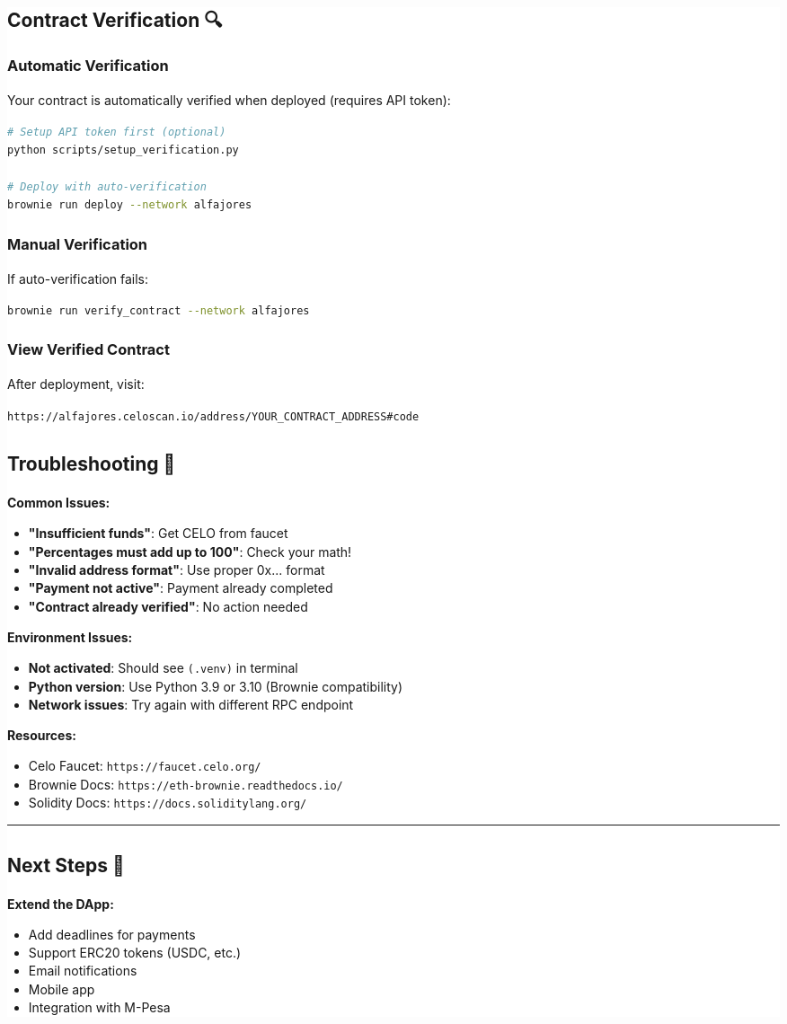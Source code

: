 
## Contract Verification 🔍

### Automatic Verification
Your contract is automatically verified when deployed (requires API token):
```bash
# Setup API token first (optional)
python scripts/setup_verification.py

# Deploy with auto-verification
brownie run deploy --network alfajores
```

### Manual Verification
If auto-verification fails:
```bash
brownie run verify_contract --network alfajores
```

### View Verified Contract
After deployment, visit:
```
https://alfajores.celoscan.io/address/YOUR_CONTRACT_ADDRESS#code
```

## Troubleshooting 🔧

**Common Issues:**
- **"Insufficient funds"**: Get CELO from faucet
- **"Percentages must add up to 100"**: Check your math!
- **"Invalid address format"**: Use proper 0x... format
- **"Payment not active"**: Payment already completed
- **"Contract already verified"**: No action needed

**Environment Issues:**
- **Not activated**: Should see `(.venv)` in terminal
- **Python version**: Use Python 3.9 or 3.10 (Brownie compatibility)
- **Network issues**: Try again with different RPC endpoint

**Resources:**
- Celo Faucet: `https://faucet.celo.org/`
- Brownie Docs: `https://eth-brownie.readthedocs.io/`
- Solidity Docs: `https://docs.soliditylang.org/`

---

## Next Steps 🚀

**Extend the DApp:**
- Add deadlines for payments
- Support ERC20 tokens (USDC, etc.)
- Email notifications
- Mobile app
- Integration with M-Pesa
